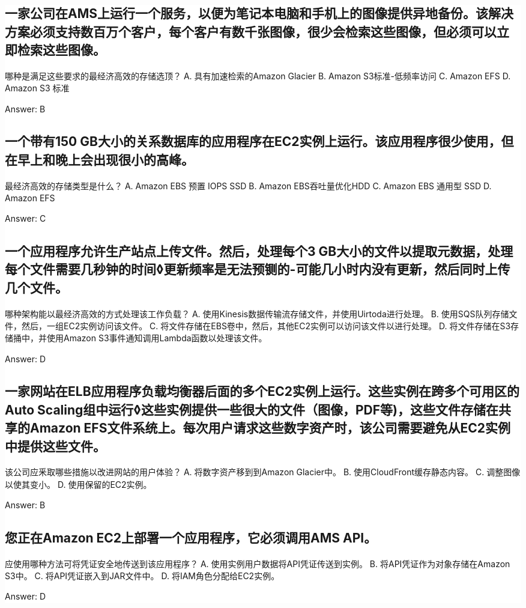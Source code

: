 ## 一家公司在AMS上运行一个服务，以便为笔记本电脑和手机上的图像提供异地备份。该解决方案必须支持数百万个客户，每个客户有数千张图像，很少会检索这些图像，但必须可以立即检索这些图像。
哪种是满足这些要求的最经济高效的存储选顶？
A. 具有加速检索的Amazon Glacier
B. Amazon S3标准-低频率访问
C. Amazon EFS
D. Amazon S3 标准

Answer: B

## 一个带有150 GB大小的关系数据库的应用程序在EC2实例上运行。该应用程序很少使用，但在早上和晚上会出现很小的高峰。
最经济高效的存储类型是什么？
A. Amazon EBS 预置 IOPS SSD
B. Amazon EBS吞吐量优化HDD
C. Amazon EBS 通用型 SSD
D. Amazon EFS

Answer: C

## 一个应用程序允许生产站点上传文件。然后，处理每个3 GB大小的文件以提取元数据，处理每个文件需要几秒钟的时间◊更新频率是无法预铡的-可能几小时内没有更新，然后同时上传几个文件。
哪种架构能以最经济高效的方式处理该工作负载？
A. 使用Kinesis数据传输流存储文件，并使用Uirtoda进行处理。
B. 使用SQS队列存储文件，然后，一组EC2实例访问该文件。
C. 将文件存储在EBS卷中，然后，其他EC2实例可以访问该文件以进行处理。
D. 将文件存储在S3存储捅中，并使用Amazon S3事件通知调用Lambda函数以处理该文件。

Answer: D

## 一家网站在ELB应用程序负载均衡器后面的多个EC2实例上运行。这些实例在跨多个可用区的Auto Scaling组中运行◊这些实例提供一些很大的文件（图像，PDF等)，这些文件存储在共享的Amazon EFS文件系统上。每次用户请求这些数字资产时，该公司需要避免从EC2实例中提供这些文件。
该公司应釆取哪些措施以改进网站的用户体验？
A. 将数字资产移到到Amazon Glacier中。
B. 使用CloudFront缓存静态内容。
C. 调整图像以使其变小。
D. 使用保留的EC2实例。

Answer: B

## 您正在Amazon EC2上部署一个应用程序，它必须调用AMS API。
应使用哪种方法可将凭证安全地传送到该应用程序？
A. 使用实例用户数据将API凭证传送到实例。
B. 将API凭证作为对象存储在Amazon S3中。
C. 将API凭证嵌入到JAR文件中。
D. 将IAM角色分配给EC2实例。

Answer: D
